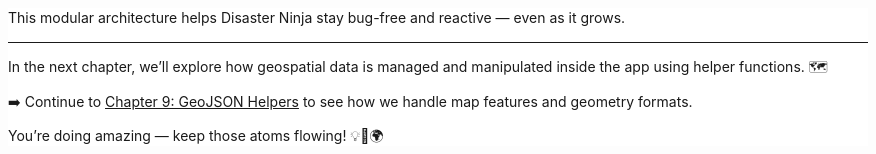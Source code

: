 This modular architecture helps Disaster Ninja stay bug-free and reactive — even as it grows.

---

In the next chapter, we’ll explore how geospatial data is managed and manipulated inside the app using helper functions. 🗺️

➡️ Continue to [Chapter 9: GeoJSON Helpers](09_geojson_helpers.md) to see how we handle map features and geometry formats.

You’re doing amazing — keep those atoms flowing! 💡🧠🌍